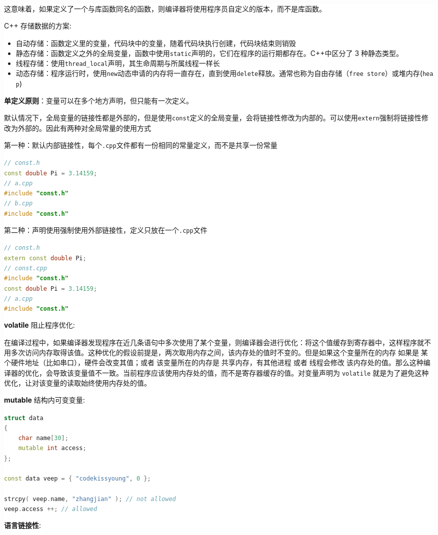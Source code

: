这意味着，如果定义了一个与库函数同名的函数，则编译器将使用程序员自定义的版本，而不是库函数。

C++ 存储数据的方案:

- 自动存储：函数定义里的变量，代码块中的变量，随着代码块执行创建，代码块结束则销毁
- 静态存储：函数定义之外的全局变量，函数中使用`static`声明的，它们在程序的运行期都存在。C++中区分了 3 种静态类型。
- 线程存储：使用`thread_local`声明，其生命周期与所属线程一样长
- 动态存储：程序运行时，使用`new`动态申请的内存将一直存在，直到使用`delete`释放。通常也称为自由存储（`free store`）或堆内存(`heap`)

**单定义原则**：变量可以在多个地方声明，但只能有一次定义。

默认情况下，全局变量的链接性都是外部的，但是使用`const`定义的全局变量，会将链接性修改为内部的。可以使用`extern`强制将链接性修改为外部的。因此有两种对全局常量的使用方式

第一种：默认内部链接性，每个`.cpp`文件都有一份相同的常量定义，而不是共享一份常量

```c++
// const.h
const double Pi = 3.14159;
// a.cpp
#include "const.h"
// b.cpp
#include "const.h"
```

第二种：声明使用强制使用外部链接性，定义只放在一个`.cpp`文件

```c++
// const.h
extern const double Pi;
// const.cpp
#include "const.h"
const double Pi = 3.14159;
// a.cpp
#include "const.h"
```

**volatile** 阻止程序优化:

在编译过程中，如果编译器发现程序在近几条语句中多次使用了某个变量，则编译器会进行优化：将这个值缓存到寄存器中，这样程序就不用多次访问内存取得该值。这种优化的假设前提是，两次取用内存之间，该内存处的值时不变的。但是如果这个变量所在的内存 如果是 某个硬件地址（比如串口），硬件会改变其值；或者 该变量所在的内存是 共享内存，有其他进程 或者 线程会修改 该内存处的值。那么这种编译器的优化，会导致该变量值不一致。当前程序应该使用内存处的值，而不是寄存器缓存的值。对变量声明为 `volatile` 就是为了避免这种优化，让对该变量的读取始终使用内存处的值。

**mutable** 结构内可变变量:

```c++
struct data
{
    char name[30];
    mutable int access;
};

const data veep = { "codekissyoung", 0 };

strcpy( veep.name, "zhangjian" ); // not allowed
veep.access ++; // allowed
```

**语言链接性**:
